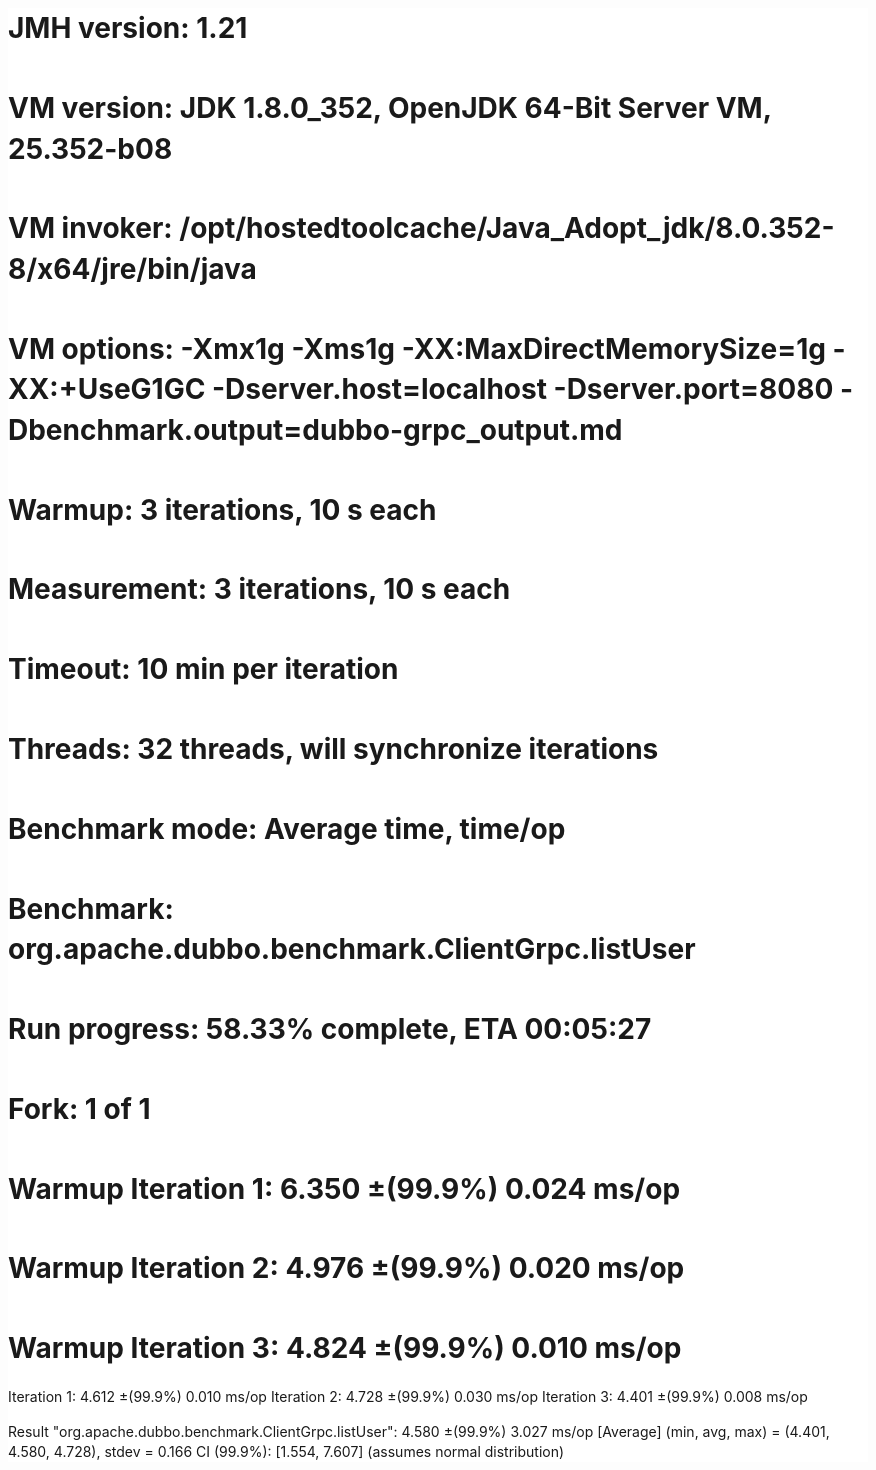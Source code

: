 
# JMH version: 1.21
# VM version: JDK 1.8.0_352, OpenJDK 64-Bit Server VM, 25.352-b08
# VM invoker: /opt/hostedtoolcache/Java_Adopt_jdk/8.0.352-8/x64/jre/bin/java
# VM options: -Xmx1g -Xms1g -XX:MaxDirectMemorySize=1g -XX:+UseG1GC -Dserver.host=localhost -Dserver.port=8080 -Dbenchmark.output=dubbo-grpc_output.md
# Warmup: 3 iterations, 10 s each
# Measurement: 3 iterations, 10 s each
# Timeout: 10 min per iteration
# Threads: 32 threads, will synchronize iterations
# Benchmark mode: Average time, time/op
# Benchmark: org.apache.dubbo.benchmark.ClientGrpc.listUser

# Run progress: 58.33% complete, ETA 00:05:27
# Fork: 1 of 1
# Warmup Iteration   1: 6.350 ±(99.9%) 0.024 ms/op
# Warmup Iteration   2: 4.976 ±(99.9%) 0.020 ms/op
# Warmup Iteration   3: 4.824 ±(99.9%) 0.010 ms/op
Iteration   1: 4.612 ±(99.9%) 0.010 ms/op
Iteration   2: 4.728 ±(99.9%) 0.030 ms/op
Iteration   3: 4.401 ±(99.9%) 0.008 ms/op


Result "org.apache.dubbo.benchmark.ClientGrpc.listUser":
  4.580 ±(99.9%) 3.027 ms/op [Average]
  (min, avg, max) = (4.401, 4.580, 4.728), stdev = 0.166
  CI (99.9%): [1.554, 7.607] (assumes normal distribution)
